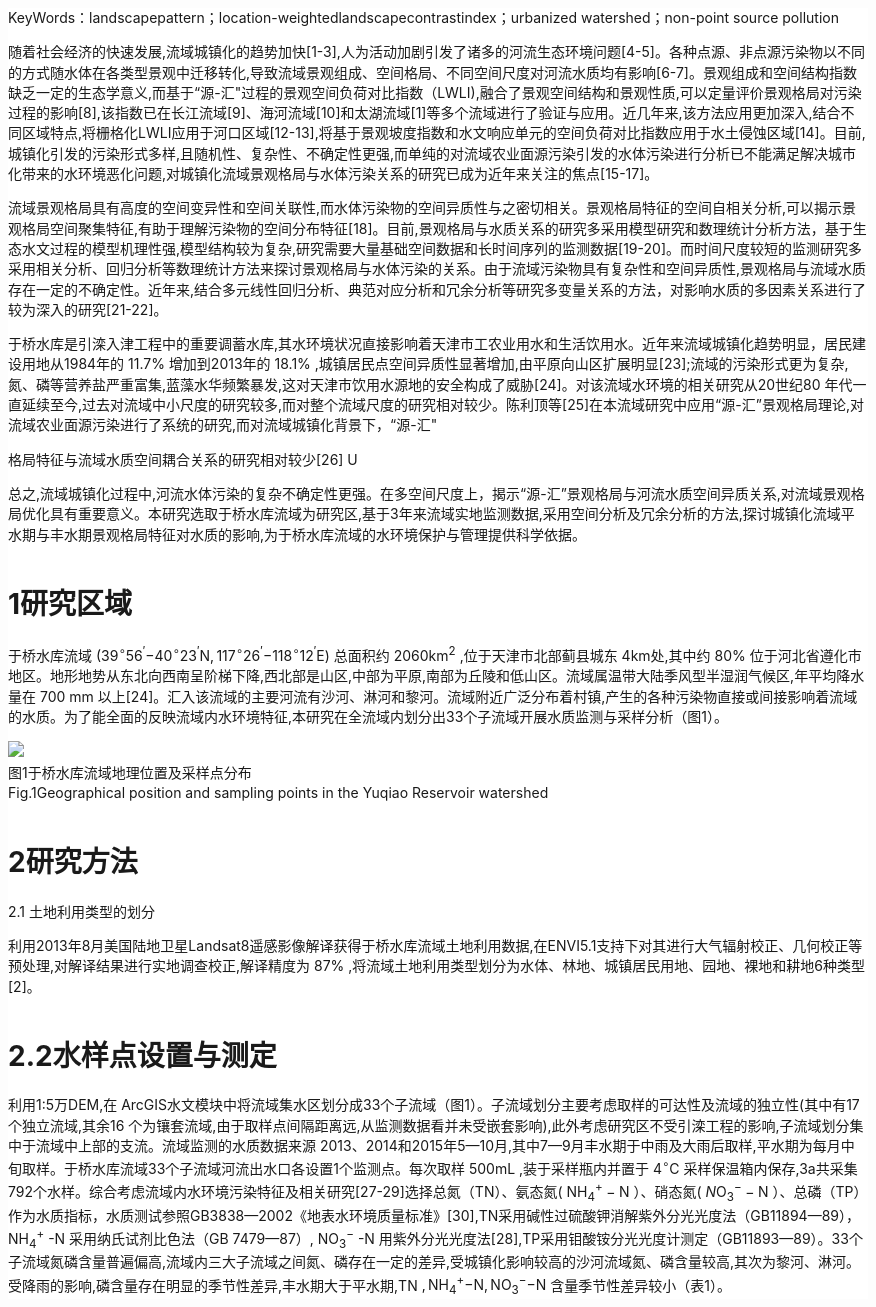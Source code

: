 KeyWords：landscapepattern；location-weightedlandscapecontrastindex；urbanized watershed；non-point source pollution

随着社会经济的快速发展,流域城镇化的趋势加快[1-3],人为活动加剧引发了诸多的河流生态环境问题[4-5]。各种点源、非点源污染物以不同的方式随水体在各类型景观中迁移转化,导致流域景观组成、空间格局、不同空间尺度对河流水质均有影响[6-7]。景观组成和空间结构指数缺乏一定的生态学意义,而基于“源-汇"过程的景观空间负荷对比指数（LWLI),融合了景观空间结构和景观性质,可以定量评价景观格局对污染过程的影响[8],该指数已在长江流域[9]、海河流域[10]和太湖流域[1]等多个流域进行了验证与应用。近几年来,该方法应用更加深入,结合不同区域特点,将栅格化LWLI应用于河口区域[12-13],将基于景观坡度指数和水文响应单元的空间负荷对比指数应用于水土侵蚀区域[14]。目前,城镇化引发的污染形式多样,且随机性、复杂性、不确定性更强,而单纯的对流域农业面源污染引发的水体污染进行分析已不能满足解决城市化带来的水环境恶化问题,对城镇化流域景观格局与水体污染关系的研究已成为近年来关注的焦点[15-17]。

流域景观格局具有高度的空间变异性和空间关联性,而水体污染物的空间异质性与之密切相关。景观格局特征的空间自相关分析,可以揭示景观格局空间聚集特征,有助于理解污染物的空间分布特征[18]。目前,景观格局与水质关系的研究多采用模型研究和数理统计分析方法，基于生态水文过程的模型机理性强,模型结构较为复杂,研究需要大量基础空间数据和长时间序列的监测数据[19-20]。而时间尺度较短的监测研究多采用相关分析、回归分析等数理统计方法来探讨景观格局与水体污染的关系。由于流域污染物具有复杂性和空间异质性,景观格局与流域水质存在一定的不确定性。近年来,结合多元线性回归分析、典范对应分析和冗余分析等研究多变量关系的方法，对影响水质的多因素关系进行了较为深入的研究[21-22]。

于桥水库是引滦入津工程中的重要调蓄水库,其水环境状况直接影响着天津市工农业用水和生活饮用水。近年来流域城镇化趋势明显，居民建设用地从1984年的 $1 1 . 7 \%$ 增加到2013年的 $1 8 . 1 \%$ ,城镇居民点空间异质性显著增加,由平原向山区扩展明显[23];流域的污染形式更为复杂,氮、磷等营养盐严重富集,蓝藻水华频繁暴发,这对天津市饮用水源地的安全构成了威胁[24]。对该流域水环境的相关研究从20世纪80 年代一直延续至今,过去对流域中小尺度的研究较多,而对整个流域尺度的研究相对较少。陈利顶等[25]在本流域研究中应用“源-汇”景观格局理论,对流域农业面源污染进行了系统的研究,而对流域城镇化背景下，“源-汇"

格局特征与流域水质空间耦合关系的研究相对较少[26] U

总之,流域城镇化过程中,河流水体污染的复杂不确定性更强。在多空间尺度上，揭示“源-汇”景观格局与河流水质空间异质关系,对流域景观格局优化具有重要意义。本研究选取于桥水库流域为研究区,基于3年来流域实地监测数据,采用空间分析及冗余分析的方法,探讨城镇化流域平水期与丰水期景观格局特征对水质的影响,为于桥水库流域的水环境保护与管理提供科学依据。

# 1研究区域

于桥水库流域 $( 3 9 ^ { \circ } 5 6 ^ { \prime } \mathrm { - } 4 0 ^ { \circ } 2 3 ^ { \prime } \mathrm { N } , 1 1 7 ^ { \circ } 2 6 ^ { \prime } \mathrm { - } 1 1 8 ^ { \circ } 1 2 ^ { \prime } \mathrm { E } )$ 总面积约 $2 0 6 0 \mathrm { k m } ^ { 2 }$ ,位于天津市北部蓟县城东 4km处,其中约 $8 0 \%$ 位于河北省遵化市地区。地形地势从东北向西南呈阶梯下降,西北部是山区,中部为平原,南部为丘陵和低山区。流域属温带大陆季风型半湿润气候区,年平均降水量在 $7 0 0 ~ \mathrm { m m }$ 以上[24]。汇入该流域的主要河流有沙河、淋河和黎河。流域附近广泛分布着村镇,产生的各种污染物直接或间接影响着流域的水质。为了能全面的反映流域内水环境特征,本研究在全流域内划分出33个子流域开展水质监测与采样分析（图1）。

![](images/1889f56e983e2593ee41926fa26649e0a06b6d2827ffc76fe18d0686d6ec751e.jpg)  
图1于桥水库流域地理位置及采样点分布  
Fig.1Geographical position and sampling points in the Yuqiao Reservoir watershed

# 2研究方法

2.1 土地利用类型的划分

利用2013年8月美国陆地卫星Landsat8遥感影像解译获得于桥水库流域土地利用数据,在ENVI5.1支持下对其进行大气辐射校正、几何校正等预处理,对解译结果进行实地调查校正,解译精度为 $8 7 \%$ ,将流域土地利用类型划分为水体、林地、城镇居民用地、园地、裸地和耕地6种类型[2]。

# 2.2水样点设置与测定

利用1:5万DEM,在 ArcGIS水文模块中将流域集水区划分成33个子流域（图1）。子流域划分主要考虑取样的可达性及流域的独立性(其中有17个独立流域,其余16 个为镶套流域,由于取样点间隔距离远,从监测数据看并未受嵌套影响),此外考虑研究区不受引滦工程的影响,子流域划分集中于流域中上部的支流。流域监测的水质数据来源 2013、2014和2015年5—10月,其中7—9月丰水期于中雨及大雨后取样,平水期为每月中旬取样。于桥水库流域33个子流域河流出水口各设置1个监测点。每次取样 $5 0 0 \mathrm { m L }$ ,装于采样瓶内并置于 $4 ^ { \circ } \mathrm { C }$ 采样保温箱内保存,3a共采集 792个水样。综合考虑流域内水环境污染特征及相关研究[27-29]选择总氮（TN）、氨态氮( $\mathrm { N H _ { 4 } ^ { + } { - } N }$ ）、硝态氮( $N \mathrm { O } _ { 3 } ^ { - } { - } \mathrm { N }$ ）、总磷（TP）作为水质指标，水质测试参照GB3838—2002《地表水环境质量标准》[30],TN采用碱性过硫酸钾消解紫外分光光度法（GB11894—89）， $\mathrm { N H } _ { 4 } ^ { + }$ -N 采用纳氏试剂比色法（GB 7479—87）, $\mathrm { N O } _ { 3 } ^ { - }$ -N 用紫外分光光度法[28],TP采用钼酸铵分光光度计测定（GB11893—89）。33个子流域氮磷含量普遍偏高,流域内三大子流域之间氮、磷存在一定的差异,受城镇化影响较高的沙河流域氮、磷含量较高,其次为黎河、淋河。受降雨的影响,磷含量存在明显的季节性差异,丰水期大于平水期,TN $\mathrm { , N H _ { 4 } ^ { + } { - N } , N O _ { 3 } ^ { - } { - N } }$ 含量季节性差异较小（表1）。
